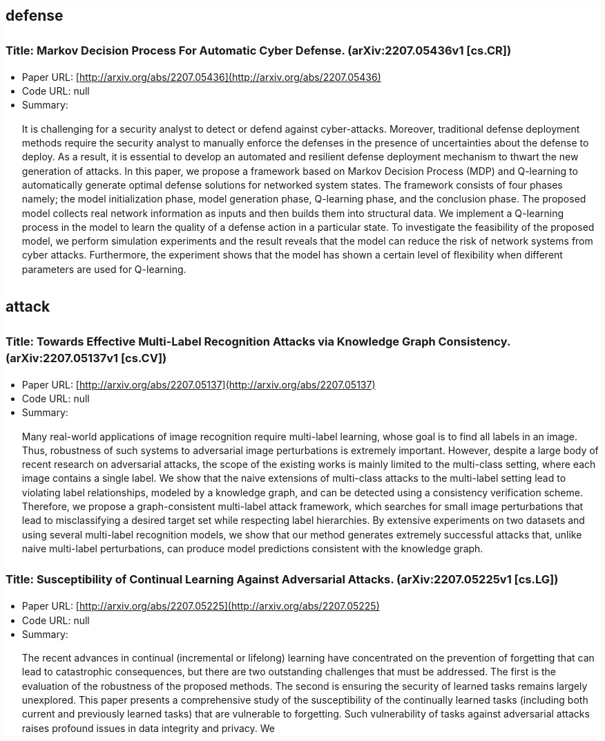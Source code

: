 ## defense
### Title: Markov Decision Process For Automatic Cyber Defense. (arXiv:2207.05436v1 [cs.CR])
* Paper URL: [http://arxiv.org/abs/2207.05436](http://arxiv.org/abs/2207.05436)
* Code URL: null
* Summary: <p>It is challenging for a security analyst to detect or defend against
cyber-attacks. Moreover, traditional defense deployment methods require the
security analyst to manually enforce the defenses in the presence of
uncertainties about the defense to deploy. As a result, it is essential to
develop an automated and resilient defense deployment mechanism to thwart the
new generation of attacks. In this paper, we propose a framework based on
Markov Decision Process (MDP) and Q-learning to automatically generate optimal
defense solutions for networked system states. The framework consists of four
phases namely; the model initialization phase, model generation phase,
Q-learning phase, and the conclusion phase. The proposed model collects real
network information as inputs and then builds them into structural data. We
implement a Q-learning process in the model to learn the quality of a defense
action in a particular state. To investigate the feasibility of the proposed
model, we perform simulation experiments and the result reveals that the model
can reduce the risk of network systems from cyber attacks. Furthermore, the
experiment shows that the model has shown a certain level of flexibility when
different parameters are used for Q-learning.
</p>

## attack
### Title: Towards Effective Multi-Label Recognition Attacks via Knowledge Graph Consistency. (arXiv:2207.05137v1 [cs.CV])
* Paper URL: [http://arxiv.org/abs/2207.05137](http://arxiv.org/abs/2207.05137)
* Code URL: null
* Summary: <p>Many real-world applications of image recognition require multi-label
learning, whose goal is to find all labels in an image. Thus, robustness of
such systems to adversarial image perturbations is extremely important.
However, despite a large body of recent research on adversarial attacks, the
scope of the existing works is mainly limited to the multi-class setting, where
each image contains a single label. We show that the naive extensions of
multi-class attacks to the multi-label setting lead to violating label
relationships, modeled by a knowledge graph, and can be detected using a
consistency verification scheme. Therefore, we propose a graph-consistent
multi-label attack framework, which searches for small image perturbations that
lead to misclassifying a desired target set while respecting label hierarchies.
By extensive experiments on two datasets and using several multi-label
recognition models, we show that our method generates extremely successful
attacks that, unlike naive multi-label perturbations, can produce model
predictions consistent with the knowledge graph.
</p>

### Title: Susceptibility of Continual Learning Against Adversarial Attacks. (arXiv:2207.05225v1 [cs.LG])
* Paper URL: [http://arxiv.org/abs/2207.05225](http://arxiv.org/abs/2207.05225)
* Code URL: null
* Summary: <p>The recent advances in continual (incremental or lifelong) learning have
concentrated on the prevention of forgetting that can lead to catastrophic
consequences, but there are two outstanding challenges that must be addressed.
The first is the evaluation of the robustness of the proposed methods. The
second is ensuring the security of learned tasks remains largely unexplored.
This paper presents a comprehensive study of the susceptibility of the
continually learned tasks (including both current and previously learned tasks)
that are vulnerable to forgetting. Such vulnerability of tasks against
adversarial attacks raises profound issues in data integrity and privacy. We